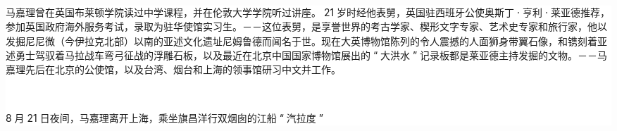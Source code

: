  </p>
 <p class="p2">
  <span class="s1">
   马嘉理曾在英国布莱顿学院读过中学课程，并在伦敦大学学院听过讲座。
  </span>
  <span class="s2">
   21
  </span>
  <span class="s1">
   岁时经他表舅，英国驻西班牙公使奥斯丁
  </span>
  <span class="s2">
   ·
  </span>
  <span class="s1">
   亨利
  </span>
  <span class="s2">
   ·
  </span>
  <span class="s1">
   莱亚德推荐，参加英国政府海外服务考试，录取为驻华使馆实习生。－－这位表舅，是享誉世界的考古学家、楔形文字专家、艺术史专家和旅行家，他以发掘尼尼微（今伊拉克北部）以南的亚述文化遗址尼姆鲁德而闻名于世。现在大英博物馆陈列的令人震撼的人面狮身带翼石像，和镌刻着亚述勇士驾驭着马拉战车弯弓征战的浮雕石板，以及最近在北京中国国家博物馆展出的
  </span>
  <span class="s2">
   “
  </span>
  <span class="s1">
   大洪水
  </span>
  <span class="s2">
   ”
  </span>
  <span class="s1">
   记录板都是莱亚德主持发掘的文物。－－马嘉理先后在北京的公使馆，以及台湾、烟台和上海的领事馆研习中文并工作。
  </span>
 </p>
 <p class="p1">
  <span class="s1">
  </span>
  <br/>
 </p>
 <p class="p2">
  <span class="s2">
   8
  </span>
  <span class="s1">
   月
  </span>
  <span class="s2">
   21
  </span>
  <span class="s1">
   日夜间，马嘉理离开上海，乘坐旗昌洋行双烟囱的江船
  </span>
  <span class="s2">
   “
  </span>
  <span class="s1">
   汽拉度
  </span>
  <span class="s2">
   ”
  </span>